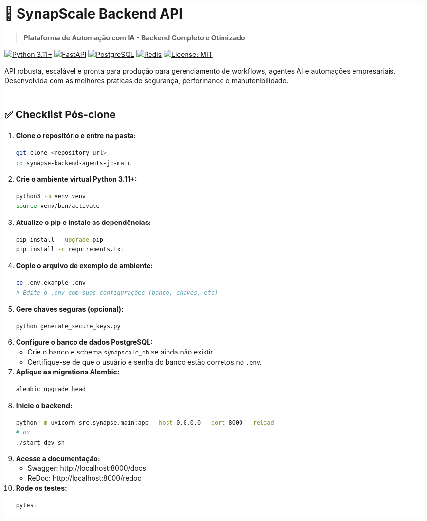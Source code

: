 # 🚀 SynapScale Backend API

> **Plataforma de Automação com IA - Backend Completo e Otimizado**

[![Python 3.11+](https://img.shields.io/badge/python-3.11+-blue.svg)](https://www.python.org/downloads/)
[![FastAPI](https://img.shields.io/badge/FastAPI-0.104+-green.svg)](https://fastapi.tiangolo.com/)
[![PostgreSQL](https://img.shields.io/badge/PostgreSQL-13+-blue.svg)](https://www.postgresql.org/)
[![Redis](https://img.shields.io/badge/Redis-6+-red.svg)](https://redis.io/)
[![License: MIT](https://img.shields.io/badge/License-MIT-yellow.svg)](https://opensource.org/licenses/MIT)

API robusta, escalável e pronta para produção para gerenciamento de workflows, agentes AI e automações empresariais. Desenvolvida com as melhores práticas de segurança, performance e manutenibilidade.

---

## ✅ Checklist Pós-clone

1. **Clone o repositório e entre na pasta:**
   ```bash
   git clone <repository-url>
   cd synapse-backend-agents-jc-main
   ```
2. **Crie o ambiente virtual Python 3.11+:**
   ```bash
   python3 -m venv venv
   source venv/bin/activate
   ```
3. **Atualize o pip e instale as dependências:**
   ```bash
   pip install --upgrade pip
   pip install -r requirements.txt
   ```
4. **Copie o arquivo de exemplo de ambiente:**
   ```bash
   cp .env.example .env
   # Edite o .env com suas configurações (banco, chaves, etc)
   ```
5. **Gere chaves seguras (opcional):**
   ```bash
   python generate_secure_keys.py
   ```
6. **Configure o banco de dados PostgreSQL:**
   - Crie o banco e schema `synapscale_db` se ainda não existir.
   - Certifique-se de que o usuário e senha do banco estão corretos no `.env`.
7. **Aplique as migrations Alembic:**
   ```bash
   alembic upgrade head
   ```
8. **Inicie o backend:**
   ```bash
   python -m uvicorn src.synapse.main:app --host 0.0.0.0 --port 8000 --reload
   # ou
   ./start_dev.sh
   ```
9. **Acesse a documentação:**
   - Swagger: http://localhost:8000/docs
   - ReDoc: http://localhost:8000/redoc
10. **Rode os testes:**
    ```bash
    pytest
    ```

---